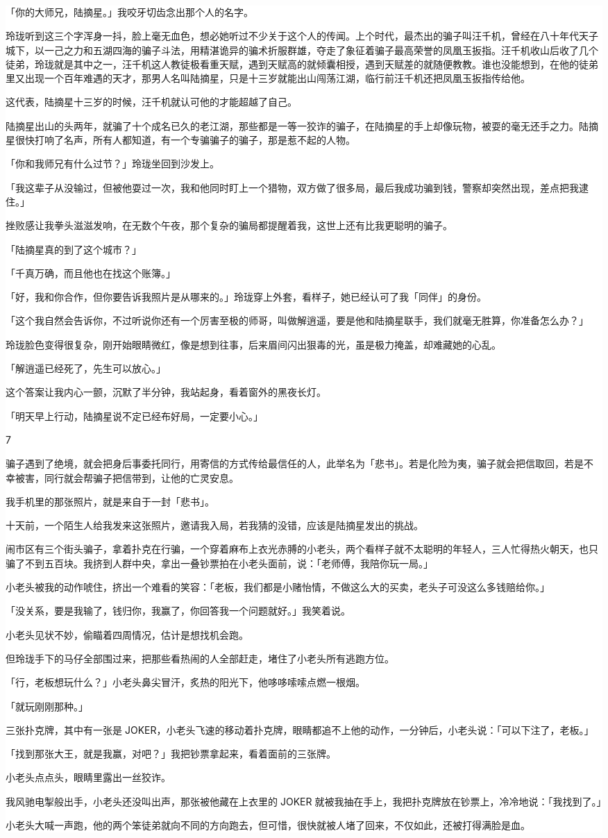 「你的大师兄，陆摘星。」我咬牙切齿念出那个人的名字。

玲珑听到这三个字浑身一抖，脸上毫无血色，想必她听过不少关于这个人的传闻。上个时代，最杰出的骗子叫汪千机，曾经在八十年代天子城下，以一己之力和五湖四海的骗子斗法，用精湛诡异的骗术折服群雄，夺走了象征着骗子最高荣誉的凤凰玉扳指。汪千机收山后收了几个徒弟，玲珑就是其中之一，汪千机这人教徒极看重天赋，遇到天赋高的就倾囊相授，遇到天赋差的就随便教教。谁也没能想到，在他的徒弟里又出现一个百年难遇的天才，那男人名叫陆摘星，只是十三岁就能出山闯荡江湖，临行前汪千机还把凤凰玉扳指传给他。

这代表，陆摘星十三岁的时候，汪千机就认可他的才能超越了自己。

陆摘星出山的头两年，就骗了十个成名已久的老江湖，那些都是一等一狡诈的骗子，在陆摘星的手上却像玩物，被耍的毫无还手之力。陆摘星很快打响了名声，所有人都知道，有一个专骗骗子的骗子，那是惹不起的人物。

「你和我师兄有什么过节？」玲珑坐回到沙发上。

「我这辈子从没输过，但被他耍过一次，我和他同时盯上一个猎物，双方做了很多局，最后我成功骗到钱，警察却突然出现，差点把我逮住。」

挫败感让我拳头滋滋发响，在无数个午夜，那个复杂的骗局都提醒着我，这世上还有比我更聪明的骗子。

「陆摘星真的到了这个城市？」

「千真万确，而且他也在找这个账簿。」

「好，我和你合作，但你要告诉我照片是从哪来的。」玲珑穿上外套，看样子，她已经认可了我「同伴」的身份。

「这个我自然会告诉你，不过听说你还有一个厉害至极的师哥，叫做解逍遥，要是他和陆摘星联手，我们就毫无胜算，你准备怎么办？」

玲珑脸色变得很复杂，刚开始眼睛微红，像是想到往事，后来眉间闪出狠毒的光，虽是极力掩盖，却难藏她的心乱。

「解逍遥已经死了，先生可以放心。」

这个答案让我内心一颤，沉默了半分钟，我站起身，看着窗外的黑夜长灯。

「明天早上行动，陆摘星说不定已经布好局，一定要小心。」

7

骗子遇到了绝境，就会把身后事委托同行，用寄信的方式传给最信任的人，此举名为「悲书」。若是化险为夷，骗子就会把信取回，若是不幸被害，同行就会帮骗子把信带到，让他的亡灵安息。

我手机里的那张照片，就是来自于一封「悲书」。

十天前，一个陌生人给我发来这张照片，邀请我入局，若我猜的没错，应该是陆摘星发出的挑战。

闹市区有三个街头骗子，拿着扑克在行骗，一个穿着麻布上衣光赤膊的小老头，两个看样子就不太聪明的年轻人，三人忙得热火朝天，也只骗了不到五百块。我挤到人群中央，拿出一叠钞票拍在小老头面前，说：「老师傅，我陪你玩一局。」

小老头被我的动作唬住，挤出一个难看的笑容：「老板，我们都是小赌怡情，不做这么大的买卖，老头子可没这么多钱赔给你。」

「没关系，要是我输了，钱归你，我赢了，你回答我一个问题就好。」我笑着说。

小老头见状不妙，偷瞄着四周情况，估计是想找机会跑。

但玲珑手下的马仔全部围过来，把那些看热闹的人全部赶走，堵住了小老头所有逃跑方位。

「行，老板想玩什么？」小老头鼻尖冒汗，炙热的阳光下，他哆哆嗦嗦点燃一根烟。

「就玩刚刚那种。」

三张扑克牌，其中有一张是 JOKER，小老头飞速的移动着扑克牌，眼睛都追不上他的动作，一分钟后，小老头说：「可以下注了，老板。」

「找到那张大王，就是我赢，对吧？」我把钞票拿起来，看着面前的三张牌。

小老头点点头，眼睛里露出一丝狡诈。

我风驰电掣般出手，小老头还没叫出声，那张被他藏在上衣里的 JOKER 就被我抽在手上，我把扑克牌放在钞票上，冷冷地说：「我找到了。」

小老头大喊一声跑，他的两个笨徒弟就向不同的方向跑去，但可惜，很快就被人堵了回来，不仅如此，还被打得满脸是血。
